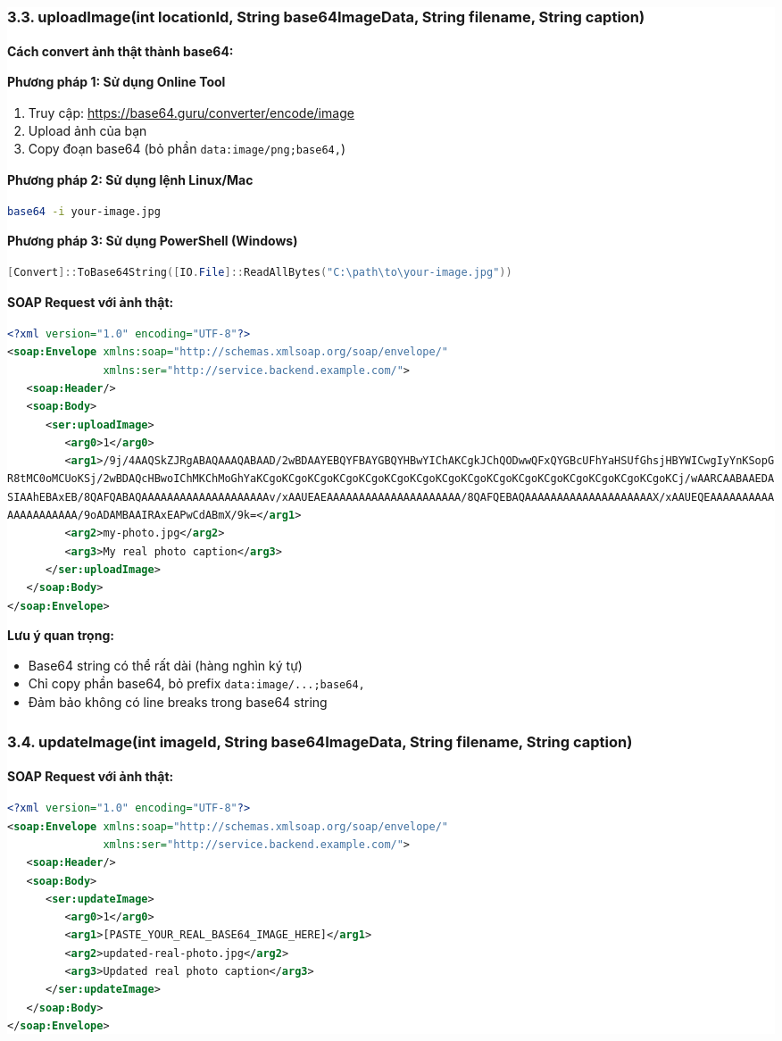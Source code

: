 ### 3.3. uploadImage(int locationId, String base64ImageData, String filename, String caption)

**Cách convert ảnh thật thành base64:**

**Phương pháp 1: Sử dụng Online Tool**
1. Truy cập: https://base64.guru/converter/encode/image
2. Upload ảnh của bạn
3. Copy đoạn base64 (bỏ phần `data:image/png;base64,`)

**Phương pháp 2: Sử dụng lệnh Linux/Mac**
```bash
base64 -i your-image.jpg
```

**Phương pháp 3: Sử dụng PowerShell (Windows)**
```powershell
[Convert]::ToBase64String([IO.File]::ReadAllBytes("C:\path\to\your-image.jpg"))
```

**SOAP Request với ảnh thật:**
```xml
<?xml version="1.0" encoding="UTF-8"?>
<soap:Envelope xmlns:soap="http://schemas.xmlsoap.org/soap/envelope/"
               xmlns:ser="http://service.backend.example.com/">
   <soap:Header/>
   <soap:Body>
      <ser:uploadImage>
         <arg0>1</arg0>
         <arg1>/9j/4AAQSkZJRgABAQAAAQABAAD/2wBDAAYEBQYFBAYGBQYHBwYIChAKCgkJChQODwwQFxQYGBcUFhYaHSUfGhsjHBYWICwgIyYnKSopGR8tMC0oMCUoKSj/2wBDAQcHBwoIChMKChMoGhYaKCgoKCgoKCgoKCgoKCgoKCgoKCgoKCgoKCgoKCgoKCgoKCgoKCgoKCgoKCgoKCgoKCj/wAARCAABAAEDASIAAhEBAxEB/8QAFQABAQAAAAAAAAAAAAAAAAAAAAv/xAAUEAEAAAAAAAAAAAAAAAAAAAAA/8QAFQEBAQAAAAAAAAAAAAAAAAAAAAX/xAAUEQEAAAAAAAAAAAAAAAAAAAAA/9oADAMBAAIRAxEAPwCdABmX/9k=</arg1>
         <arg2>my-photo.jpg</arg2>
         <arg3>My real photo caption</arg3>
      </ser:uploadImage>
   </soap:Body>
</soap:Envelope>
```

**Lưu ý quan trọng:**
- Base64 string có thể rất dài (hàng nghìn ký tự)
- Chỉ copy phần base64, bỏ prefix `data:image/...;base64,`
- Đảm bảo không có line breaks trong base64 string

### 3.4. updateImage(int imageId, String base64ImageData, String filename, String caption)

**SOAP Request với ảnh thật:**
```xml
<?xml version="1.0" encoding="UTF-8"?>
<soap:Envelope xmlns:soap="http://schemas.xmlsoap.org/soap/envelope/"
               xmlns:ser="http://service.backend.example.com/">
   <soap:Header/>
   <soap:Body>
      <ser:updateImage>
         <arg0>1</arg0>
         <arg1>[PASTE_YOUR_REAL_BASE64_IMAGE_HERE]</arg1>
         <arg2>updated-real-photo.jpg</arg2>
         <arg3>Updated real photo caption</arg3>
      </ser:updateImage>
   </soap:Body>
</soap:Envelope>
```
